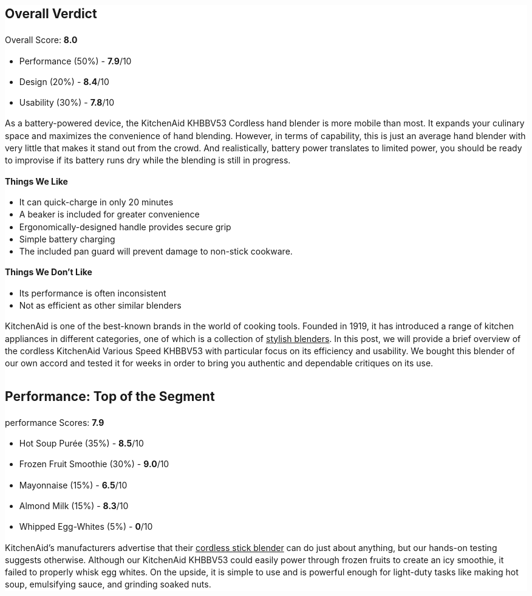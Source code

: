 Overall Verdict
---------------

Overall Score: **8.0**

*   Performance (50%) - **7.9**/10
    
*   Design (20%) - **8.4**/10
    
*   Usability (30%) - **7.8**/10
    

As a battery-powered device, the KitchenAid KHBBV53 Cordless hand blender is more mobile than most. It expands your culinary space and maximizes the convenience of hand blending. However, in terms of capability, this is just an average hand blender with very little that makes it stand out from the crowd. And realistically, battery power translates to limited power, you should be ready to improvise if its battery runs dry while the blending is still in progress.

**Things We Like**

*   It can quick-charge in only 20 minutes
*   A beaker is included for greater convenience 
*   Ergonomically-designed handle provides secure grip
*   Simple battery charging 
*   The included pan guard will prevent damage to non-stick cookware.

**Things We Don’t Like**

*   Its performance is often inconsistent
*   Not as efficient as other similar blenders

KitchenAid is one of the best-known brands in the world of cooking tools. Founded in 1919, it has introduced a range of kitchen appliances in different categories, one of which is a collection of [stylish blenders](https://healthykitchen101.com/blenders/reviews/best/). In this post, we will provide a brief overview of the cordless KitchenAid Various Speed KHBBV53 with particular focus on its efficiency and usability. We bought this blender of our own accord and tested it for weeks in order to bring you authentic and dependable critiques on its use.

Performance: Top of the Segment
-------------------------------

performance Scores: **7.9**

*   Hot Soup Purée (35%) - **8.5**/10
    
*   Frozen Fruit Smoothie (30%) - **9.0**/10
    
*   Mayonnaise (15%) - **6.5**/10
    
*   Almond Milk (15%) - **8.3**/10
    
*   Whipped Egg-Whites (5%) - **0**/10
    

KitchenAid’s manufacturers advertise that their [cordless stick blender](https://healthykitchen101.com/blenders/reviews/best/immersion-blenders/) can do just about anything, but our hands-on testing suggests otherwise. Although our KitchenAid KHBBV53 could easily power through frozen fruits to create an icy smoothie, it failed to properly whisk egg whites. On the upside, it is simple to use and is powerful enough for light-duty tasks like making hot soup, emulsifying sauce, and grinding soaked nuts.
